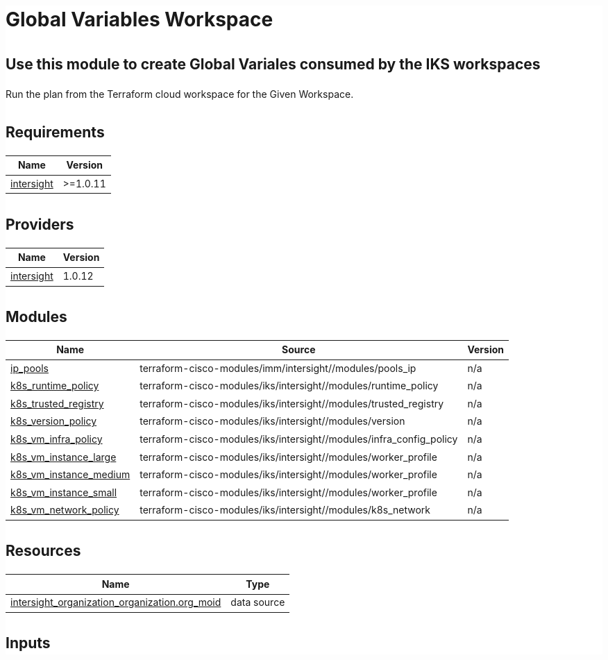 # Global Variables Workspace

## Use this module to create Global Variales consumed by the IKS workspaces

Run the plan from the Terraform cloud workspace for the Given Workspace.


## Requirements

| Name | Version |
|------|---------|
| <a name="requirement_intersight"></a> [intersight](#requirement\_intersight) | >=1.0.11 |

## Providers

| Name | Version |
|------|---------|
| <a name="provider_intersight"></a> [intersight](#provider\_intersight) | 1.0.12 |

## Modules

| Name | Source | Version |
|------|--------|---------|
| <a name="module_ip_pools"></a> [ip\_pools](#module\_ip\_pools) | terraform-cisco-modules/imm/intersight//modules/pools_ip | n/a |
| <a name="module_k8s_runtime_policy"></a> [k8s\_runtime\_policy](#module\_k8s\_runtime\_policy) | terraform-cisco-modules/iks/intersight//modules/runtime_policy | n/a |
| <a name="module_k8s_trusted_registry"></a> [k8s\_trusted\_registry](#module\_k8s\_trusted\_registry) | terraform-cisco-modules/iks/intersight//modules/trusted_registry | n/a |
| <a name="module_k8s_version_policy"></a> [k8s\_version\_policy](#module\_k8s\_version\_policy) | terraform-cisco-modules/iks/intersight//modules/version | n/a |
| <a name="module_k8s_vm_infra_policy"></a> [k8s\_vm\_infra\_policy](#module\_k8s\_vm\_infra\_policy) | terraform-cisco-modules/iks/intersight//modules/infra_config_policy | n/a |
| <a name="module_k8s_vm_instance_large"></a> [k8s\_vm\_instance\_large](#module\_k8s\_vm\_instance\_large) | terraform-cisco-modules/iks/intersight//modules/worker_profile | n/a |
| <a name="module_k8s_vm_instance_medium"></a> [k8s\_vm\_instance\_medium](#module\_k8s\_vm\_instance\_medium) | terraform-cisco-modules/iks/intersight//modules/worker_profile | n/a |
| <a name="module_k8s_vm_instance_small"></a> [k8s\_vm\_instance\_small](#module\_k8s\_vm\_instance\_small) | terraform-cisco-modules/iks/intersight//modules/worker_profile | n/a |
| <a name="module_k8s_vm_network_policy"></a> [k8s\_vm\_network\_policy](#module\_k8s\_vm\_network\_policy) | terraform-cisco-modules/iks/intersight//modules/k8s_network | n/a |

## Resources

| Name | Type |
|------|------|
| [intersight_organization_organization.org_moid](https://registry.terraform.io/providers/CiscoDevNet/intersight/latest/docs/data-sources/organization_organization) | data source |

## Inputs
